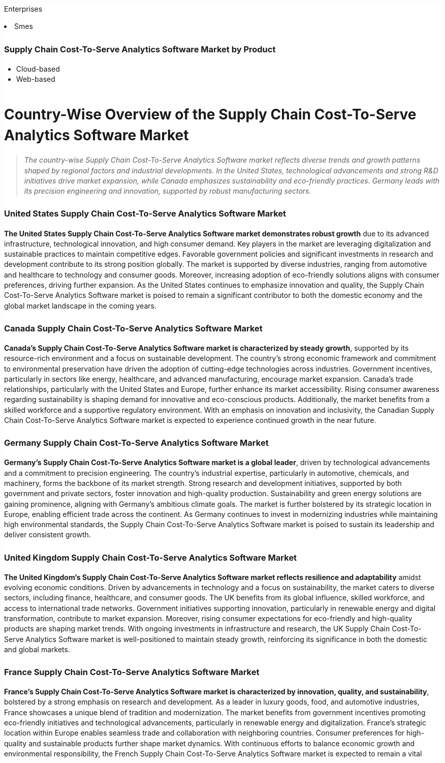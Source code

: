 Enterprises</li><li>Smes</li></ul><h3>Supply Chain Cost-To-Serve Analytics Software Market by Product</h3><ul><li>Cloud-based</li><li>Web-based</li></ul><h1><span class="">Country-Wise Overview of the Supply Chain Cost-To-Serve Analytics Software Market<br /></span></h1><blockquote><p><em><span class="">The country-wise Supply Chain Cost-To-Serve Analytics Software market reflects diverse trends and growth patterns shaped by regional factors and industrial developments. In the United States, technological advancements and strong R&amp;D initiatives drive market expansion, while Canada emphasizes sustainability and eco-friendly practices. Germany leads with its precision engineering and innovation, supported by robust manufacturing sectors.</span></em></p></blockquote><h3><strong>United States Supply Chain Cost-To-Serve Analytics Software Market</strong></h3><p><strong>The United States Supply Chain Cost-To-Serve Analytics Software market demonstrates robust growth</strong> due to its advanced infrastructure, technological innovation, and high consumer demand. Key players in the market are leveraging digitalization and sustainable practices to maintain competitive edges. Favorable government policies and significant investments in research and development contribute to its strong position globally. The market is supported by diverse industries, ranging from automotive and healthcare to technology and consumer goods. Moreover, increasing adoption of eco-friendly solutions aligns with consumer preferences, driving further expansion. As the United States continues to emphasize innovation and quality, the Supply Chain Cost-To-Serve Analytics Software market is poised to remain a significant contributor to both the domestic economy and the global market landscape in the coming years.</p><h3><strong>Canada Supply Chain Cost-To-Serve Analytics Software Market</strong></h3><p><strong>Canada&rsquo;s Supply Chain Cost-To-Serve Analytics Software market is characterized by steady growth</strong>, supported by its resource-rich environment and a focus on sustainable development. The country&rsquo;s strong economic framework and commitment to environmental preservation have driven the adoption of cutting-edge technologies across industries. Government incentives, particularly in sectors like energy, healthcare, and advanced manufacturing, encourage market expansion. Canada&rsquo;s trade relationships, particularly with the United States and Europe, further enhance its market accessibility. Rising consumer awareness regarding sustainability is shaping demand for innovative and eco-conscious products. Additionally, the market benefits from a skilled workforce and a supportive regulatory environment. With an emphasis on innovation and inclusivity, the Canadian Supply Chain Cost-To-Serve Analytics Software market is expected to experience continued growth in the near future.</p><h3><strong>Germany Supply Chain Cost-To-Serve Analytics Software Market</strong></h3><p><strong>Germany&rsquo;s Supply Chain Cost-To-Serve Analytics Software market is a global leader</strong>, driven by technological advancements and a commitment to precision engineering. The country&rsquo;s industrial expertise, particularly in automotive, chemicals, and machinery, forms the backbone of its market strength. Strong research and development initiatives, supported by both government and private sectors, foster innovation and high-quality production. Sustainability and green energy solutions are gaining prominence, aligning with Germany&rsquo;s ambitious climate goals. The market is further bolstered by its strategic location in Europe, enabling efficient trade across the continent. As Germany continues to invest in modernizing industries while maintaining high environmental standards, the Supply Chain Cost-To-Serve Analytics Software market is poised to sustain its leadership and deliver consistent growth.</p><h3><strong>United Kingdom Supply Chain Cost-To-Serve Analytics Software Market</strong></h3><p><strong>The United Kingdom&rsquo;s Supply Chain Cost-To-Serve Analytics Software market reflects resilience and adaptability</strong> amidst evolving economic conditions. Driven by advancements in technology and a focus on sustainability, the market caters to diverse sectors, including finance, healthcare, and consumer goods. The UK benefits from its global influence, skilled workforce, and access to international trade networks. Government initiatives supporting innovation, particularly in renewable energy and digital transformation, contribute to market expansion. Moreover, rising consumer expectations for eco-friendly and high-quality products are shaping market trends. With ongoing investments in infrastructure and research, the UK Supply Chain Cost-To-Serve Analytics Software market is well-positioned to maintain steady growth, reinforcing its significance in both the domestic and global markets.</p><h3><strong>France Supply Chain Cost-To-Serve Analytics Software Market</strong></h3><p><strong>France&rsquo;s Supply Chain Cost-To-Serve Analytics Software market is characterized by innovation, quality, and sustainability</strong>, bolstered by a strong emphasis on research and development. As a leader in luxury goods, food, and automotive industries, France showcases a unique blend of tradition and modernization. The market benefits from government incentives promoting eco-friendly initiatives and technological advancements, particularly in renewable energy and digitalization. France&rsquo;s strategic location within Europe enables seamless trade and collaboration with neighboring countries. Consumer preferences for high-quality and sustainable products further shape market dynamics. With continuous efforts to balance economic growth and environmental responsibility, the French Supply Chain Cost-To-Serve Analytics Software market is expected to remain a vital